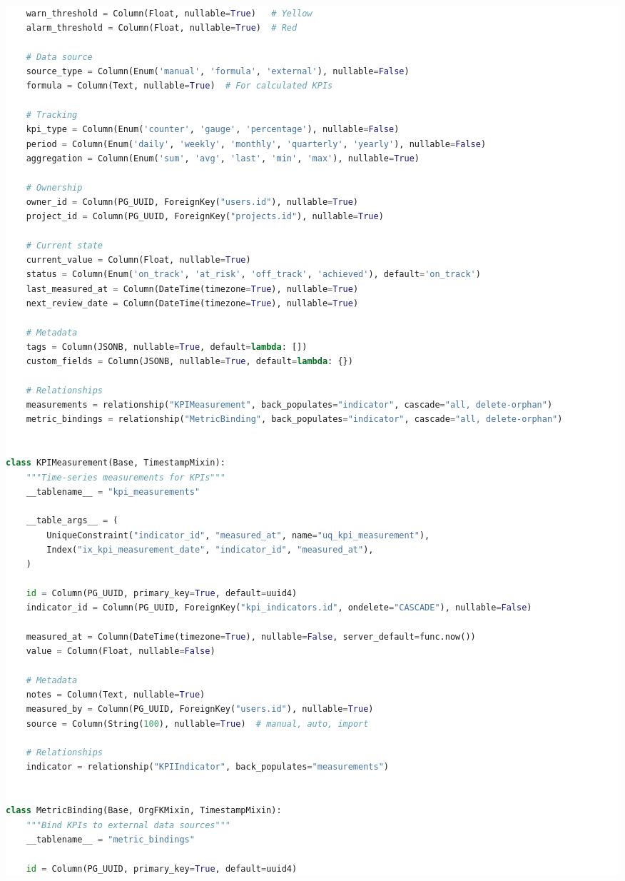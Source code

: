 ```python
    warn_threshold = Column(Float, nullable=True)   # Yellow
    alarm_threshold = Column(Float, nullable=True)  # Red

    # Data source
    source_type = Column(Enum('manual', 'formula', 'external'), nullable=False)
    formula = Column(Text, nullable=True)  # For calculated KPIs

    # Tracking
    kpi_type = Column(Enum('counter', 'gauge', 'percentage'), nullable=False)
    period = Column(Enum('daily', 'weekly', 'monthly', 'quarterly', 'yearly'), nullable=False)
    aggregation = Column(Enum('sum', 'avg', 'last', 'min', 'max'), nullable=True)

    # Ownership
    owner_id = Column(PG_UUID, ForeignKey("users.id"), nullable=True)
    project_id = Column(PG_UUID, ForeignKey("projects.id"), nullable=True)

    # Current state
    current_value = Column(Float, nullable=True)
    status = Column(Enum('on_track', 'at_risk', 'off_track', 'achieved'), default='on_track')
    last_measured_at = Column(DateTime(timezone=True), nullable=True)
    next_review_date = Column(DateTime(timezone=True), nullable=True)

    # Metadata
    tags = Column(JSONB, nullable=True, default=lambda: [])
    custom_fields = Column(JSONB, nullable=True, default=lambda: {})

    # Relationships
    measurements = relationship("KPIMeasurement", back_populates="indicator", cascade="all, delete-orphan")
    metric_bindings = relationship("MetricBinding", back_populates="indicator", cascade="all, delete-orphan")


class KPIMeasurement(Base, TimestampMixin):
    """Time-series measurements for KPIs"""
    __tablename__ = "kpi_measurements"

    __table_args__ = (
        UniqueConstraint("indicator_id", "measured_at", name="uq_kpi_measurement"),
        Index("ix_kpi_measurement_date", "indicator_id", "measured_at"),
    )

    id = Column(PG_UUID, primary_key=True, default=uuid4)
    indicator_id = Column(PG_UUID, ForeignKey("kpi_indicators.id", ondelete="CASCADE"), nullable=False)

    measured_at = Column(DateTime(timezone=True), nullable=False, server_default=func.now())
    value = Column(Float, nullable=False)

    # Metadata
    notes = Column(Text, nullable=True)
    measured_by = Column(PG_UUID, ForeignKey("users.id"), nullable=True)
    source = Column(String(100), nullable=True)  # manual, auto, import

    # Relationships
    indicator = relationship("KPIIndicator", back_populates="measurements")


class MetricBinding(Base, OrgFKMixin, TimestampMixin):
    """Bind KPIs to external data sources"""
    __tablename__ = "metric_bindings"

    id = Column(PG_UUID, primary_key=True, default=uuid4)
```